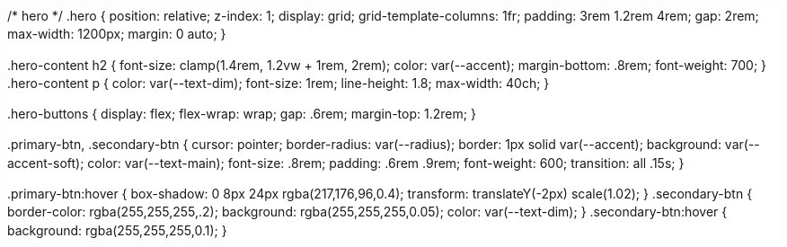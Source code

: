 /* hero */
.hero {
  position: relative;
  z-index: 1;
  display: grid;
  grid-template-columns: 1fr;
  padding: 3rem 1.2rem 4rem;
  gap: 2rem;
  max-width: 1200px;
  margin: 0 auto;
}

.hero-content h2 {
  font-size: clamp(1.4rem, 1.2vw + 1rem, 2rem);
  color: var(--accent);
  margin-bottom: .8rem;
  font-weight: 700;
}
.hero-content p {
  color: var(--text-dim);
  font-size: 1rem;
  line-height: 1.8;
  max-width: 40ch;
}

.hero-buttons {
  display: flex;
  flex-wrap: wrap;
  gap: .6rem;
  margin-top: 1.2rem;
}

.primary-btn,
.secondary-btn {
  cursor: pointer;
  border-radius: var(--radius);
  border: 1px solid var(--accent);
  background: var(--accent-soft);
  color: var(--text-main);
  font-size: .8rem;
  padding: .6rem .9rem;
  font-weight: 600;
  transition: all .15s;
}

.primary-btn:hover {
  box-shadow: 0 8px 24px rgba(217,176,96,0.4);
  transform: translateY(-2px) scale(1.02);
}
.secondary-btn {
  border-color: rgba(255,255,255,.2);
  background: rgba(255,255,255,0.05);
  color: var(--text-dim);
}
.secondary-btn:hover {
  background: rgba(255,255,255,0.1);
}

